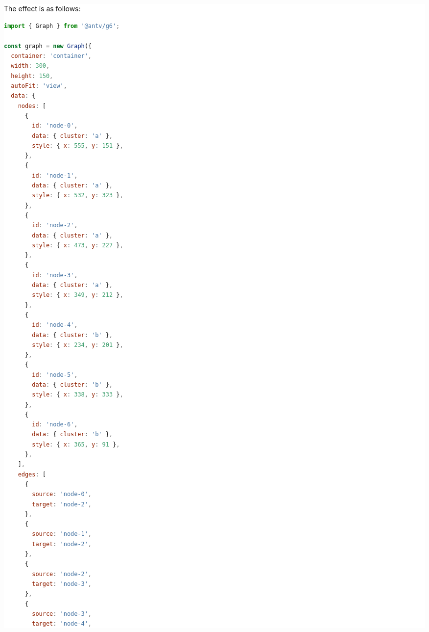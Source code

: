The effect is as follows:

```js | ob {  pin: false , autoMount: true }
import { Graph } from '@antv/g6';

const graph = new Graph({
  container: 'container',
  width: 300,
  height: 150,
  autoFit: 'view',
  data: {
    nodes: [
      {
        id: 'node-0',
        data: { cluster: 'a' },
        style: { x: 555, y: 151 },
      },
      {
        id: 'node-1',
        data: { cluster: 'a' },
        style: { x: 532, y: 323 },
      },
      {
        id: 'node-2',
        data: { cluster: 'a' },
        style: { x: 473, y: 227 },
      },
      {
        id: 'node-3',
        data: { cluster: 'a' },
        style: { x: 349, y: 212 },
      },
      {
        id: 'node-4',
        data: { cluster: 'b' },
        style: { x: 234, y: 201 },
      },
      {
        id: 'node-5',
        data: { cluster: 'b' },
        style: { x: 338, y: 333 },
      },
      {
        id: 'node-6',
        data: { cluster: 'b' },
        style: { x: 365, y: 91 },
      },
    ],
    edges: [
      {
        source: 'node-0',
        target: 'node-2',
      },
      {
        source: 'node-1',
        target: 'node-2',
      },
      {
        source: 'node-2',
        target: 'node-3',
      },
      {
        source: 'node-3',
        target: 'node-4',
```